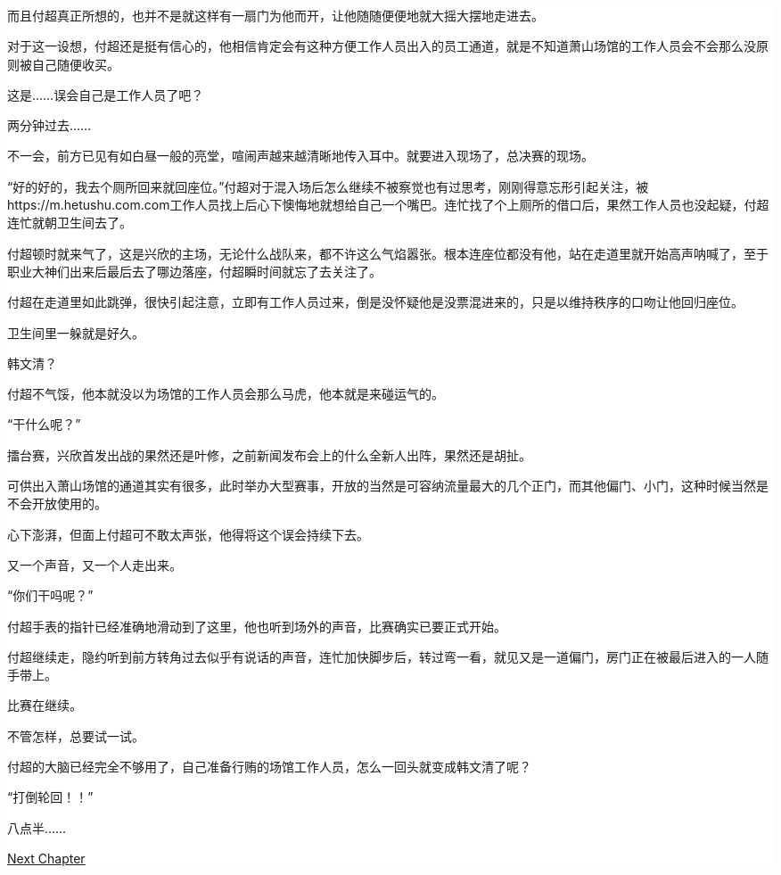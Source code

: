 而且付超真正所想的，也并不是就这样有一扇门为他而开，让他随随便便地就大摇大摆地走进去。

对于这一设想，付超还是挺有信心的，他相信肯定会有这种方便工作人员出入的员工通道，就是不知道萧山场馆的工作人员会不会那么没原则被自己随便收买。

这是……误会自己是工作人员了吧？

两分钟过去……

不一会，前方已见有如白昼一般的亮堂，喧闹声越来越清晰地传入耳中。就要进入现场了，总决赛的现场。

“好的好的，我去个厕所回来就回座位。”付超对于混入场后怎么继续不被察觉也有过思考，刚刚得意忘形引起关注，被https://m.hetushu.com.com工作人员找上后心下懊悔地就想给自己一个嘴巴。连忙找了个上厕所的借口后，果然工作人员也没起疑，付超连忙就朝卫生间去了。

付超顿时就来气了，这是兴欣的主场，无论什么战队来，都不许这么气焰嚣张。根本连座位都没有他，站在走道里就开始高声呐喊了，至于职业大神们出来后最后去了哪边落座，付超瞬时间就忘了去关注了。

付超在走道里如此跳弹，很快引起注意，立即有工作人员过来，倒是没怀疑他是没票混进来的，只是以维持秩序的口吻让他回归座位。

卫生间里一躲就是好久。

韩文清？

付超不气馁，他本就没以为场馆的工作人员会那么马虎，他本就是来碰运气的。

“干什么呢？”

擂台赛，兴欣首发出战的果然还是叶修，之前新闻发布会上的什么全新人出阵，果然还是胡扯。

可供出入萧山场馆的通道其实有很多，此时举办大型赛事，开放的当然是可容纳流量最大的几个正门，而其他偏门、小门，这种时候当然是不会开放使用的。

心下澎湃，但面上付超可不敢太声张，他得将这个误会持续下去。

又一个声音，又一个人走出来。

“你们干吗呢？”

付超手表的指针已经准确地滑动到了这里，他也听到场外的声音，比赛确实已要正式开始。

付超继续走，隐约听到前方转角过去似乎有说话的声音，连忙加快脚步后，转过弯一看，就见又是一道偏门，房门正在被最后进入的一人随手带上。

比赛在继续。

不管怎样，总要试一试。

付超的大脑已经完全不够用了，自己准备行贿的场馆工作人员，怎么一回头就变成韩文清了呢？

“打倒轮回！！”

八点半……



[Next Chapter](%E7%AC%AC1579%E7%AB%A0%20%E5%BF%83%E4%B8%AD%E7%9A%84%E6%B8%B4%E6%9C%9B.md)